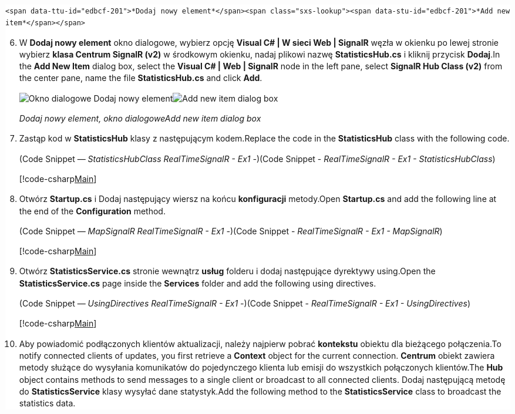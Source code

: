     <span data-ttu-id="edbcf-201">*Dodaj nowy element*</span><span class="sxs-lookup"><span data-stu-id="edbcf-201">*Add new item*</span></span>
6. <span data-ttu-id="edbcf-202">W **Dodaj nowy element** okno dialogowe, wybierz opcję **Visual C# | W sieci Web | SignalR** węzła w okienku po lewej stronie wybierz **klasa Centrum SignalR (v2)** w środkowym okienku, nadaj plikowi nazwę **StatisticsHub.cs** i kliknij przycisk **Dodaj**.</span><span class="sxs-lookup"><span data-stu-id="edbcf-202">In the **Add New Item** dialog box, select the **Visual C# | Web | SignalR** node in the left pane, select **SignalR Hub Class (v2)** from the center pane, name the file **StatisticsHub.cs** and click **Add**.</span></span>

    <span data-ttu-id="edbcf-203">![Okno dialogowe Dodaj nowy element](real-time-web-applications-with-signalr/_static/image12.png "okno dialogowe Dodaj nowy element")</span><span class="sxs-lookup"><span data-stu-id="edbcf-203">![Add new item dialog box](real-time-web-applications-with-signalr/_static/image12.png "Add new item dialog box")</span></span>

    <span data-ttu-id="edbcf-204">*Dodaj nowy element, okno dialogowe*</span><span class="sxs-lookup"><span data-stu-id="edbcf-204">*Add new item dialog box*</span></span>
7. <span data-ttu-id="edbcf-205">Zastąp kod w **StatisticsHub** klasy z następującym kodem.</span><span class="sxs-lookup"><span data-stu-id="edbcf-205">Replace the code in the **StatisticsHub** class with the following code.</span></span>

    <span data-ttu-id="edbcf-206">(Code Snippet — *StatisticsHubClass RealTimeSignalR - Ex1 -*)</span><span class="sxs-lookup"><span data-stu-id="edbcf-206">(Code Snippet - *RealTimeSignalR - Ex1 - StatisticsHubClass*)</span></span>

    [!code-csharp[Main](real-time-web-applications-with-signalr/samples/sample3.cs)]
8. <span data-ttu-id="edbcf-207">Otwórz **Startup.cs** i Dodaj następujący wiersz na końcu **konfiguracji** metody.</span><span class="sxs-lookup"><span data-stu-id="edbcf-207">Open **Startup.cs** and add the following line at the end of the **Configuration** method.</span></span>

    <span data-ttu-id="edbcf-208">(Code Snippet — *MapSignalR RealTimeSignalR - Ex1 -*)</span><span class="sxs-lookup"><span data-stu-id="edbcf-208">(Code Snippet - *RealTimeSignalR - Ex1 - MapSignalR*)</span></span>

    [!code-csharp[Main](real-time-web-applications-with-signalr/samples/sample4.cs)]
9. <span data-ttu-id="edbcf-209">Otwórz **StatisticsService.cs** stronie wewnątrz **usług** folderu i dodaj następujące dyrektywy using.</span><span class="sxs-lookup"><span data-stu-id="edbcf-209">Open the **StatisticsService.cs** page inside the **Services** folder and add the following using directives.</span></span>

    <span data-ttu-id="edbcf-210">(Code Snippet — *UsingDirectives RealTimeSignalR - Ex1 -*)</span><span class="sxs-lookup"><span data-stu-id="edbcf-210">(Code Snippet - *RealTimeSignalR - Ex1 - UsingDirectives*)</span></span>

    [!code-csharp[Main](real-time-web-applications-with-signalr/samples/sample5.cs)]
10. <span data-ttu-id="edbcf-211">Aby powiadomić podłączonych klientów aktualizacji, należy najpierw pobrać **kontekstu** obiektu dla bieżącego połączenia.</span><span class="sxs-lookup"><span data-stu-id="edbcf-211">To notify connected clients of updates, you first retrieve a **Context** object for the current connection.</span></span> <span data-ttu-id="edbcf-212">**Centrum** obiekt zawiera metody służące do wysyłania komunikatów do pojedynczego klienta lub emisji do wszystkich połączonych klientów.</span><span class="sxs-lookup"><span data-stu-id="edbcf-212">The **Hub** object contains methods to send messages to a single client or broadcast to all connected clients.</span></span> <span data-ttu-id="edbcf-213">Dodaj następującą metodę do **StatisticsService** klasy wysyłać dane statystyk.</span><span class="sxs-lookup"><span data-stu-id="edbcf-213">Add the following method to the **StatisticsService** class to broadcast the statistics data.</span></span>
